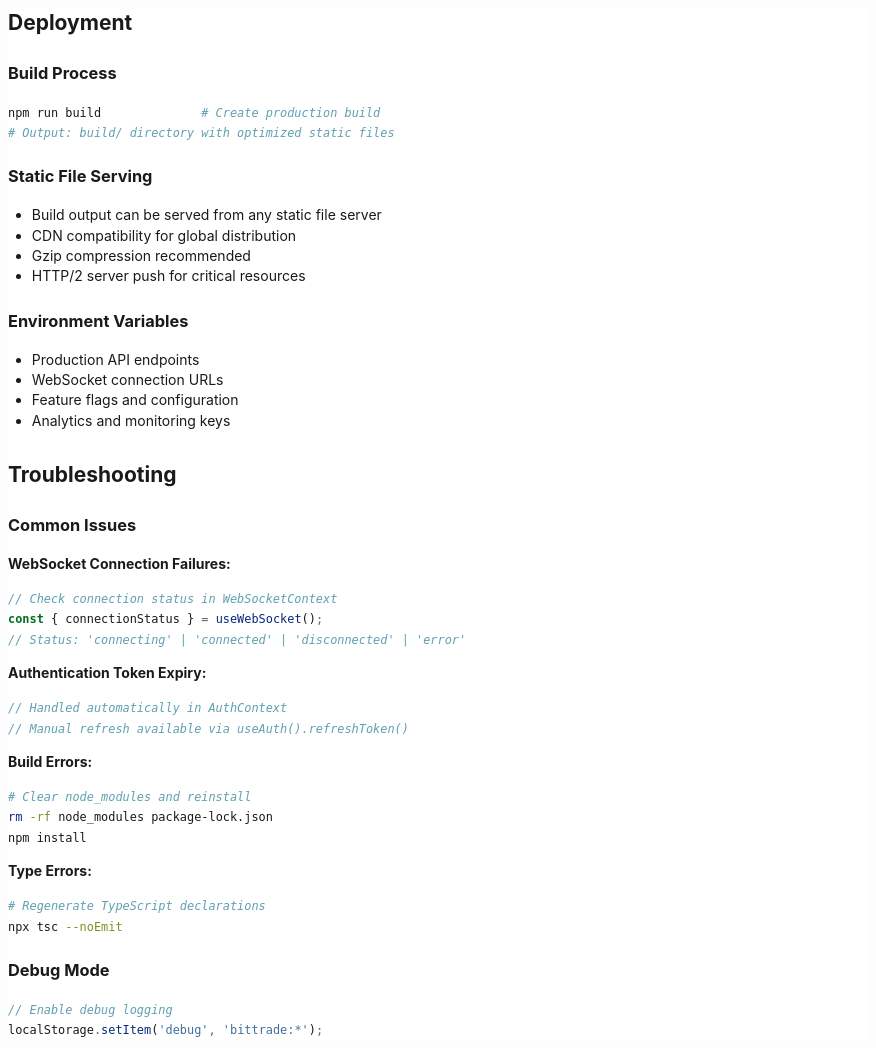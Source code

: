 ## Deployment

### Build Process
```bash
npm run build              # Create production build
# Output: build/ directory with optimized static files
```

### Static File Serving
- Build output can be served from any static file server
- CDN compatibility for global distribution
- Gzip compression recommended
- HTTP/2 server push for critical resources

### Environment Variables
- Production API endpoints
- WebSocket connection URLs
- Feature flags and configuration
- Analytics and monitoring keys

## Troubleshooting

### Common Issues

**WebSocket Connection Failures:**
```javascript
// Check connection status in WebSocketContext
const { connectionStatus } = useWebSocket();
// Status: 'connecting' | 'connected' | 'disconnected' | 'error'
```

**Authentication Token Expiry:**
```javascript
// Handled automatically in AuthContext
// Manual refresh available via useAuth().refreshToken()
```

**Build Errors:**
```bash
# Clear node_modules and reinstall
rm -rf node_modules package-lock.json
npm install
```

**Type Errors:**
```bash
# Regenerate TypeScript declarations
npx tsc --noEmit
```

### Debug Mode
```javascript
// Enable debug logging
localStorage.setItem('debug', 'bittrade:*');
```

